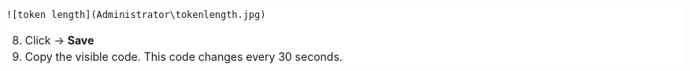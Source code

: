     ![token length](Administrator\tokenlength.jpg)

8.  Click -> **Save** 
9.  Copy the visible code. This code changes every 30 seconds.
